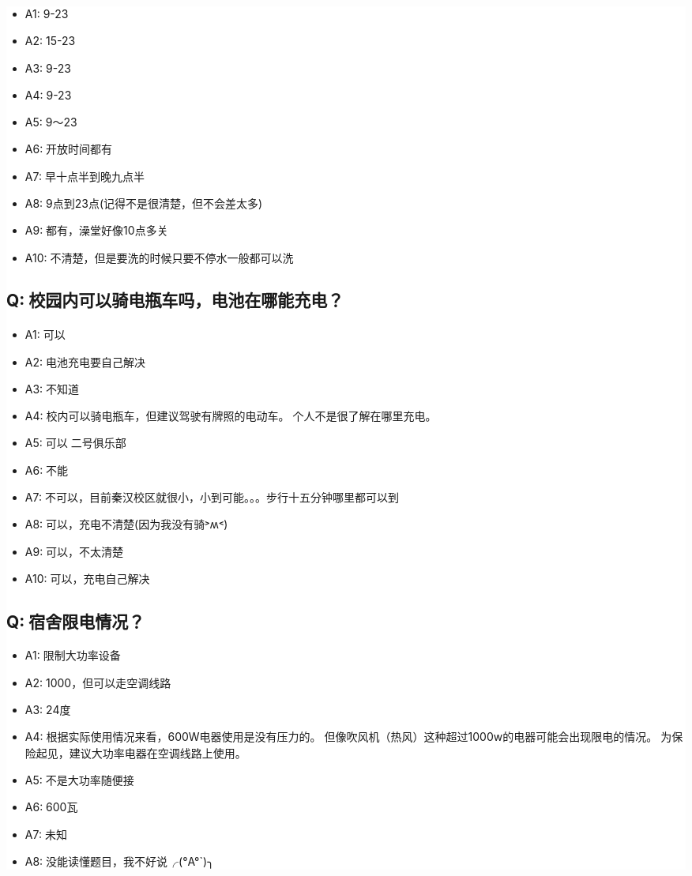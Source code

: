- A1: 9-23

- A2: 15-23

- A3: 9-23

- A4: 9-23

- A5: 9～23

- A6: 开放时间都有

- A7: 早十点半到晚九点半

- A8: 9点到23点(记得不是很清楚，但不会差太多)

- A9: 都有，澡堂好像10点多关

- A10: 不清楚，但是要洗的时候只要不停水一般都可以洗

## Q: 校园内可以骑电瓶车吗，电池在哪能充电？

- A1: 可以

- A2: 电池充电要自己解决

- A3: 不知道

- A4: 校内可以骑电瓶车，但建议驾驶有牌照的电动车。
个人不是很了解在哪里充电。

- A5: 可以  二号俱乐部

- A6: 不能

- A7: 不可以，目前秦汉校区就很小，小到可能。。。步行十五分钟哪里都可以到

- A8: 可以，充电不清楚(因为我没有骑˃ʍ˂)

- A9: 可以，不太清楚

- A10: 可以，充电自己解决

## Q: 宿舍限电情况？

- A1: 限制大功率设备

- A2: 1000，但可以走空调线路

- A3: 24度

- A4: 根据实际使用情况来看，600W电器使用是没有压力的。
但像吹风机（热风）这种超过1000w的电器可能会出现限电的情况。
为保险起见，建议大功率电器在空调线路上使用。

- A5: 不是大功率随便接

- A6: 600瓦

- A7: 未知

- A8: 没能读懂题目，我不好说╭(°A°`)╮
